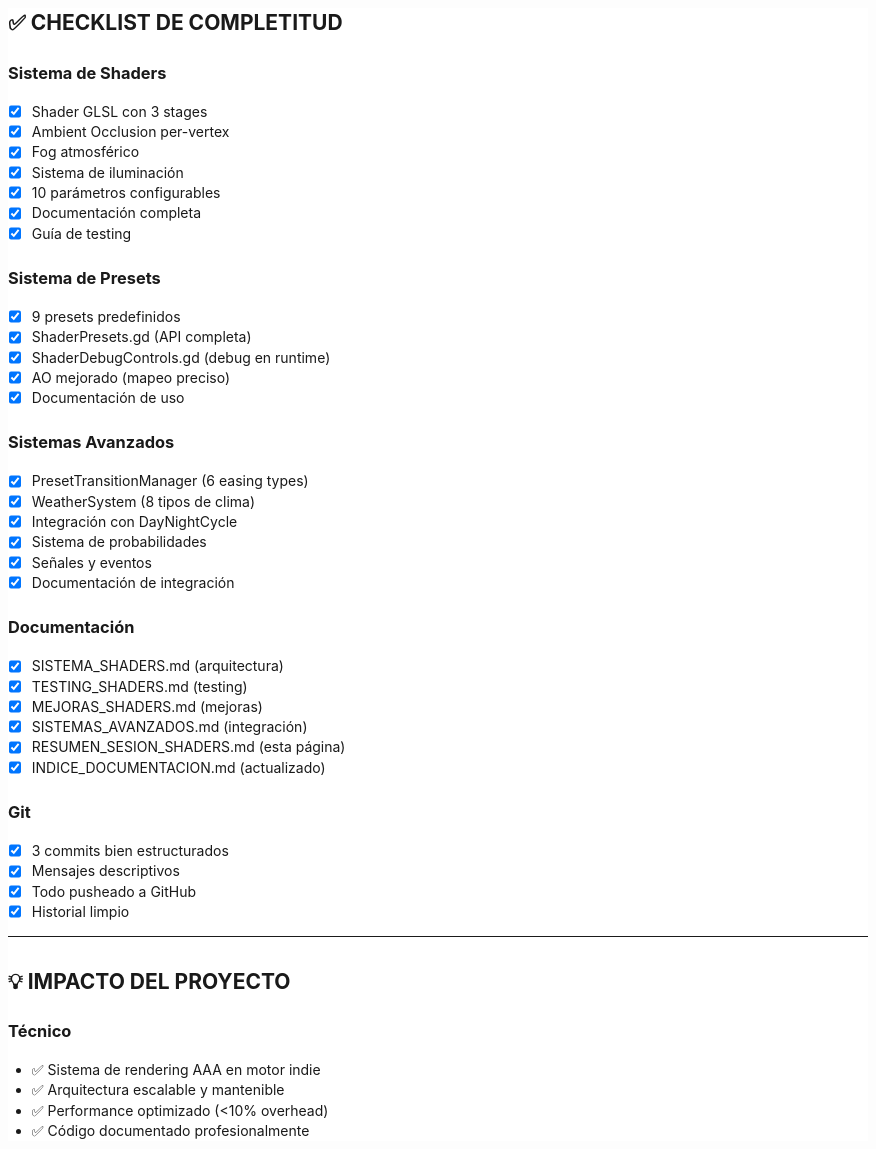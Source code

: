 
## ✅ CHECKLIST DE COMPLETITUD

### Sistema de Shaders
- [x] Shader GLSL con 3 stages
- [x] Ambient Occlusion per-vertex
- [x] Fog atmosférico
- [x] Sistema de iluminación
- [x] 10 parámetros configurables
- [x] Documentación completa
- [x] Guía de testing

### Sistema de Presets
- [x] 9 presets predefinidos
- [x] ShaderPresets.gd (API completa)
- [x] ShaderDebugControls.gd (debug en runtime)
- [x] AO mejorado (mapeo preciso)
- [x] Documentación de uso

### Sistemas Avanzados
- [x] PresetTransitionManager (6 easing types)
- [x] WeatherSystem (8 tipos de clima)
- [x] Integración con DayNightCycle
- [x] Sistema de probabilidades
- [x] Señales y eventos
- [x] Documentación de integración

### Documentación
- [x] SISTEMA_SHADERS.md (arquitectura)
- [x] TESTING_SHADERS.md (testing)
- [x] MEJORAS_SHADERS.md (mejoras)
- [x] SISTEMAS_AVANZADOS.md (integración)
- [x] RESUMEN_SESION_SHADERS.md (esta página)
- [x] INDICE_DOCUMENTACION.md (actualizado)

### Git
- [x] 3 commits bien estructurados
- [x] Mensajes descriptivos
- [x] Todo pusheado a GitHub
- [x] Historial limpio

---

## 💡 IMPACTO DEL PROYECTO

### Técnico
- ✅ Sistema de rendering AAA en motor indie
- ✅ Arquitectura escalable y mantenible
- ✅ Performance optimizado (<10% overhead)
- ✅ Código documentado profesionalmente
